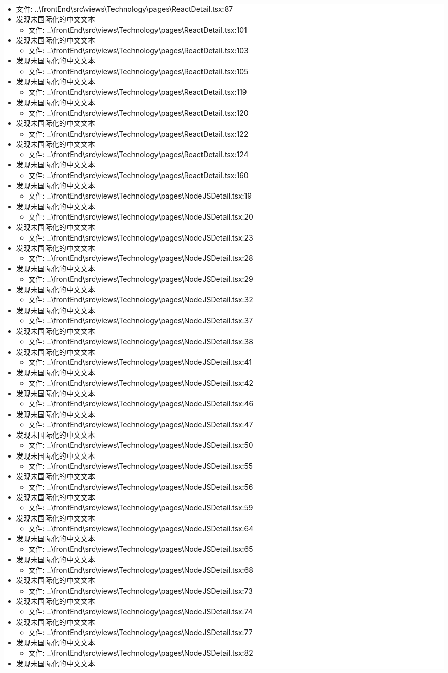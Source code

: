   - 文件: ..\frontEnd\src\views\Technology\pages\ReactDetail.tsx:87
- 发现未国际化的中文文本
  - 文件: ..\frontEnd\src\views\Technology\pages\ReactDetail.tsx:101
- 发现未国际化的中文文本
  - 文件: ..\frontEnd\src\views\Technology\pages\ReactDetail.tsx:103
- 发现未国际化的中文文本
  - 文件: ..\frontEnd\src\views\Technology\pages\ReactDetail.tsx:105
- 发现未国际化的中文文本
  - 文件: ..\frontEnd\src\views\Technology\pages\ReactDetail.tsx:119
- 发现未国际化的中文文本
  - 文件: ..\frontEnd\src\views\Technology\pages\ReactDetail.tsx:120
- 发现未国际化的中文文本
  - 文件: ..\frontEnd\src\views\Technology\pages\ReactDetail.tsx:122
- 发现未国际化的中文文本
  - 文件: ..\frontEnd\src\views\Technology\pages\ReactDetail.tsx:124
- 发现未国际化的中文文本
  - 文件: ..\frontEnd\src\views\Technology\pages\ReactDetail.tsx:160
- 发现未国际化的中文文本
  - 文件: ..\frontEnd\src\views\Technology\pages\NodeJSDetail.tsx:19
- 发现未国际化的中文文本
  - 文件: ..\frontEnd\src\views\Technology\pages\NodeJSDetail.tsx:20
- 发现未国际化的中文文本
  - 文件: ..\frontEnd\src\views\Technology\pages\NodeJSDetail.tsx:23
- 发现未国际化的中文文本
  - 文件: ..\frontEnd\src\views\Technology\pages\NodeJSDetail.tsx:28
- 发现未国际化的中文文本
  - 文件: ..\frontEnd\src\views\Technology\pages\NodeJSDetail.tsx:29
- 发现未国际化的中文文本
  - 文件: ..\frontEnd\src\views\Technology\pages\NodeJSDetail.tsx:32
- 发现未国际化的中文文本
  - 文件: ..\frontEnd\src\views\Technology\pages\NodeJSDetail.tsx:37
- 发现未国际化的中文文本
  - 文件: ..\frontEnd\src\views\Technology\pages\NodeJSDetail.tsx:38
- 发现未国际化的中文文本
  - 文件: ..\frontEnd\src\views\Technology\pages\NodeJSDetail.tsx:41
- 发现未国际化的中文文本
  - 文件: ..\frontEnd\src\views\Technology\pages\NodeJSDetail.tsx:42
- 发现未国际化的中文文本
  - 文件: ..\frontEnd\src\views\Technology\pages\NodeJSDetail.tsx:46
- 发现未国际化的中文文本
  - 文件: ..\frontEnd\src\views\Technology\pages\NodeJSDetail.tsx:47
- 发现未国际化的中文文本
  - 文件: ..\frontEnd\src\views\Technology\pages\NodeJSDetail.tsx:50
- 发现未国际化的中文文本
  - 文件: ..\frontEnd\src\views\Technology\pages\NodeJSDetail.tsx:55
- 发现未国际化的中文文本
  - 文件: ..\frontEnd\src\views\Technology\pages\NodeJSDetail.tsx:56
- 发现未国际化的中文文本
  - 文件: ..\frontEnd\src\views\Technology\pages\NodeJSDetail.tsx:59
- 发现未国际化的中文文本
  - 文件: ..\frontEnd\src\views\Technology\pages\NodeJSDetail.tsx:64
- 发现未国际化的中文文本
  - 文件: ..\frontEnd\src\views\Technology\pages\NodeJSDetail.tsx:65
- 发现未国际化的中文文本
  - 文件: ..\frontEnd\src\views\Technology\pages\NodeJSDetail.tsx:68
- 发现未国际化的中文文本
  - 文件: ..\frontEnd\src\views\Technology\pages\NodeJSDetail.tsx:73
- 发现未国际化的中文文本
  - 文件: ..\frontEnd\src\views\Technology\pages\NodeJSDetail.tsx:74
- 发现未国际化的中文文本
  - 文件: ..\frontEnd\src\views\Technology\pages\NodeJSDetail.tsx:77
- 发现未国际化的中文文本
  - 文件: ..\frontEnd\src\views\Technology\pages\NodeJSDetail.tsx:82
- 发现未国际化的中文文本